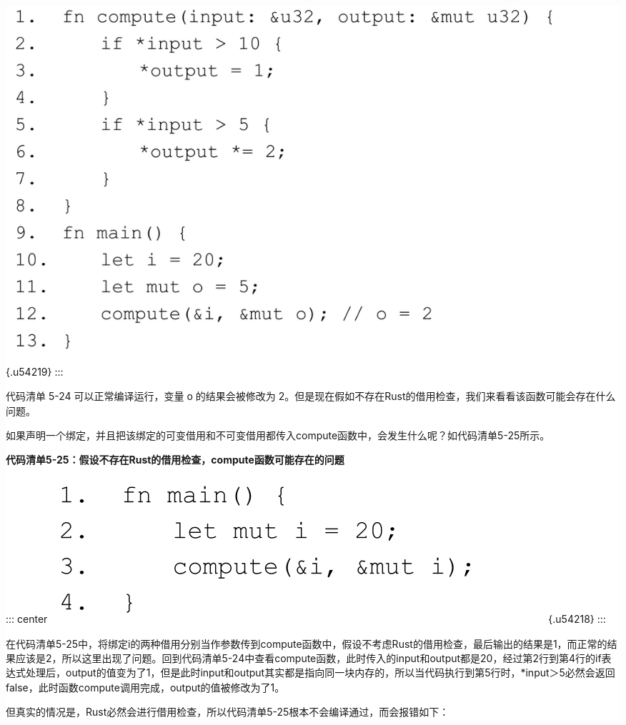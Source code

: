 ![](./media/Image00267.jpg){.u54219}
:::

代码清单 5-24 可以正常编译运行，变量 o 的结果会被修改为 2。但是现在假如不存在Rust的借用检查，我们来看看该函数可能会存在什么问题。

如果声明一个绑定，并且把该绑定的可变借用和不可变借用都传入compute函数中，会发生什么呢？如代码清单5-25所示。

**代码清单5-25：假设不存在Rust的借用检查，compute函数可能存在的问题**

::: center
![](./media/Image00268.jpg){.u54218}
:::

在代码清单5-25中，将绑定i的两种借用分别当作参数传到compute函数中，假设不考虑Rust的借用检查，最后输出的结果是1，而正常的结果应该是2，所以这里出现了问题。回到代码清单5-24中查看compute函数，此时传入的input和output都是20，经过第2行到第4行的if表达式处理后，output的值变为了1，但是此时input和output其实都是指向同一块内存的，所以当代码执行到第5行时，\*input＞5必然会返回false，此时函数compute调用完成，output的值被修改为了1。

但真实的情况是，Rust必然会进行借用检查，所以代码清单5-25根本不会编译通过，而会报错如下：
